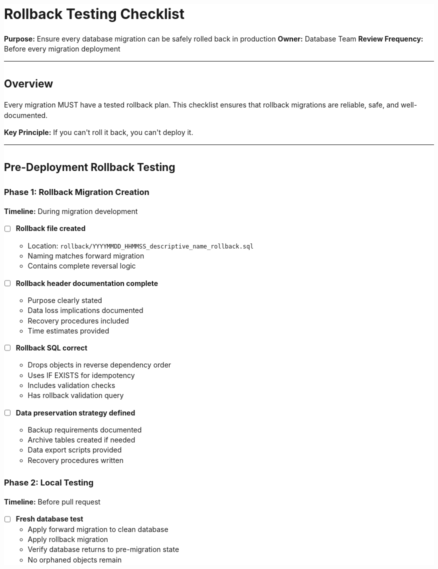 # Rollback Testing Checklist

**Purpose:** Ensure every database migration can be safely rolled back in production
**Owner:** Database Team
**Review Frequency:** Before every migration deployment

---

## Overview

Every migration MUST have a tested rollback plan. This checklist ensures that rollback migrations are reliable, safe, and well-documented.

**Key Principle:** If you can't roll it back, you can't deploy it.

---

## Pre-Deployment Rollback Testing

### Phase 1: Rollback Migration Creation

**Timeline:** During migration development

- [ ] **Rollback file created**
  - Location: `rollback/YYYYMMDD_HHMMSS_descriptive_name_rollback.sql`
  - Naming matches forward migration
  - Contains complete reversal logic

- [ ] **Rollback header documentation complete**
  - Purpose clearly stated
  - Data loss implications documented
  - Recovery procedures included
  - Time estimates provided

- [ ] **Rollback SQL correct**
  - Drops objects in reverse dependency order
  - Uses IF EXISTS for idempotency
  - Includes validation checks
  - Has rollback validation query

- [ ] **Data preservation strategy defined**
  - Backup requirements documented
  - Archive tables created if needed
  - Data export scripts provided
  - Recovery procedures written

### Phase 2: Local Testing

**Timeline:** Before pull request

- [ ] **Fresh database test**
  - Apply forward migration to clean database
  - Apply rollback migration
  - Verify database returns to pre-migration state
  - No orphaned objects remain
